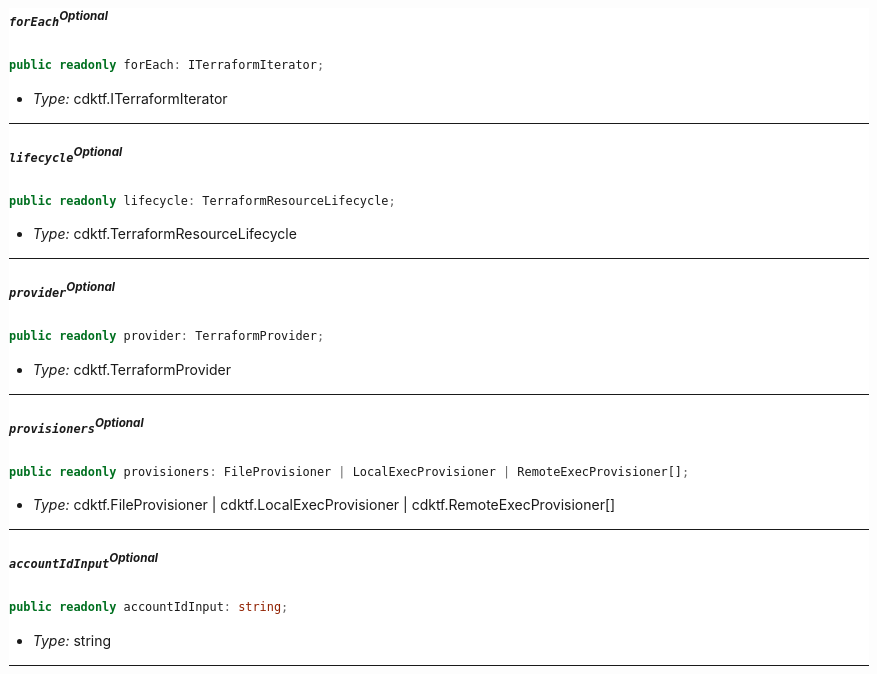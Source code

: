 
##### `forEach`<sup>Optional</sup> <a name="forEach" id="@cdktf/provider-cloudflare.accessTag.AccessTag.property.forEach"></a>

```typescript
public readonly forEach: ITerraformIterator;
```

- *Type:* cdktf.ITerraformIterator

---

##### `lifecycle`<sup>Optional</sup> <a name="lifecycle" id="@cdktf/provider-cloudflare.accessTag.AccessTag.property.lifecycle"></a>

```typescript
public readonly lifecycle: TerraformResourceLifecycle;
```

- *Type:* cdktf.TerraformResourceLifecycle

---

##### `provider`<sup>Optional</sup> <a name="provider" id="@cdktf/provider-cloudflare.accessTag.AccessTag.property.provider"></a>

```typescript
public readonly provider: TerraformProvider;
```

- *Type:* cdktf.TerraformProvider

---

##### `provisioners`<sup>Optional</sup> <a name="provisioners" id="@cdktf/provider-cloudflare.accessTag.AccessTag.property.provisioners"></a>

```typescript
public readonly provisioners: FileProvisioner | LocalExecProvisioner | RemoteExecProvisioner[];
```

- *Type:* cdktf.FileProvisioner | cdktf.LocalExecProvisioner | cdktf.RemoteExecProvisioner[]

---

##### `accountIdInput`<sup>Optional</sup> <a name="accountIdInput" id="@cdktf/provider-cloudflare.accessTag.AccessTag.property.accountIdInput"></a>

```typescript
public readonly accountIdInput: string;
```

- *Type:* string

---
